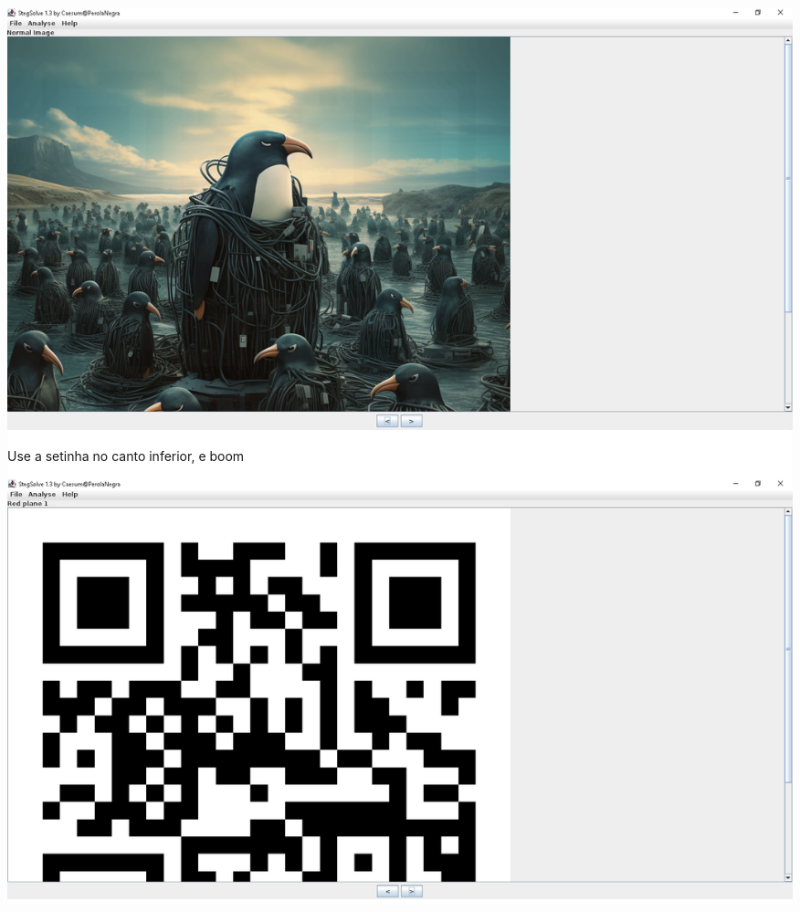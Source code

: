 <img src="images/Pasted image 20230827102153.png">

Use a setinha no canto inferior, e boom

<img src="images/Pasted image 20230827102320.png">
